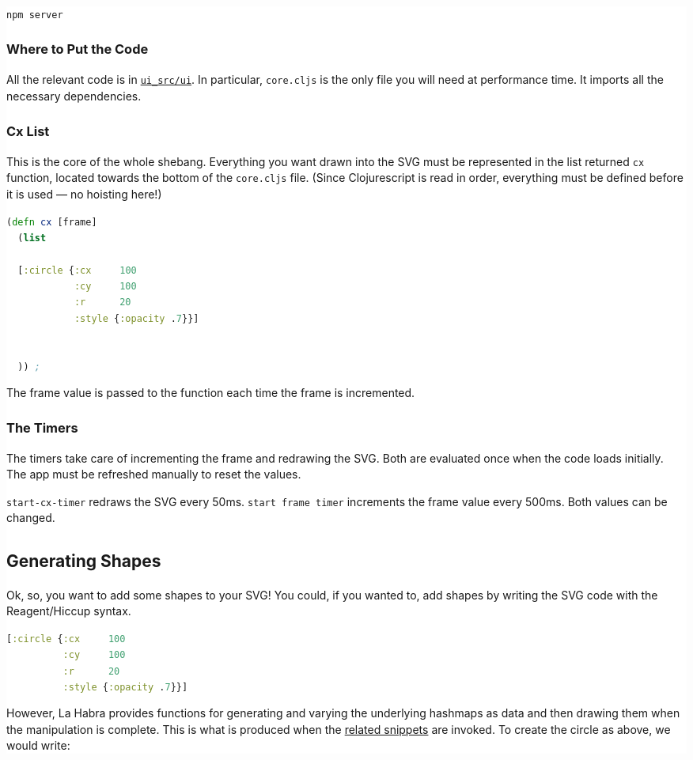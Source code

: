 ```
npm server
```

### Where to Put the Code

All the relevant code is  in [`ui_src/ui`](https://github.com/sarahgp/la-habra/tree/master/ui_src/ui). In particular, `core.cljs` is the only file you will need at performance time. It imports all the necessary dependencies.

### Cx List

This is the core of the whole shebang. Everything you want drawn into the SVG must be represented in the list returned `cx` function, located towards the bottom of the `core.cljs` file. (Since Clojurescript is read in order, everything must be defined before it is used — no hoisting here!)

```cljs
(defn cx [frame]
  (list
  
  [:circle {:cx     100
            :cy     100
            :r      20
            :style {:opacity .7}}]
 
    
  )) ;
```

The frame value is passed to the function each time the frame is incremented.

### The Timers

The timers take care of incrementing the frame and redrawing the SVG. Both are evaluated once when the code loads initially. The app must be refreshed manually to reset the values.

`start-cx-timer` redraws the SVG every 50ms. `start frame timer` increments the frame value every 500ms. Both values can be changed. 

## Generating Shapes

Ok, so, you want to add some shapes to your SVG! You could, if you wanted to, add shapes by writing the SVG code with the Reagent/Hiccup syntax.

```cljs
[:circle {:cx     100
          :cy     100
          :r      20
          :style {:opacity .7}}]
```

However, La Habra provides functions for generating and varying the underlying hashmaps as data and then drawing them when the manipulation is complete. This is what is produced when the [related snippets](https://github.com/sarahgp/la-habra-snippets) are invoked. To create the circle as above, we would write:
